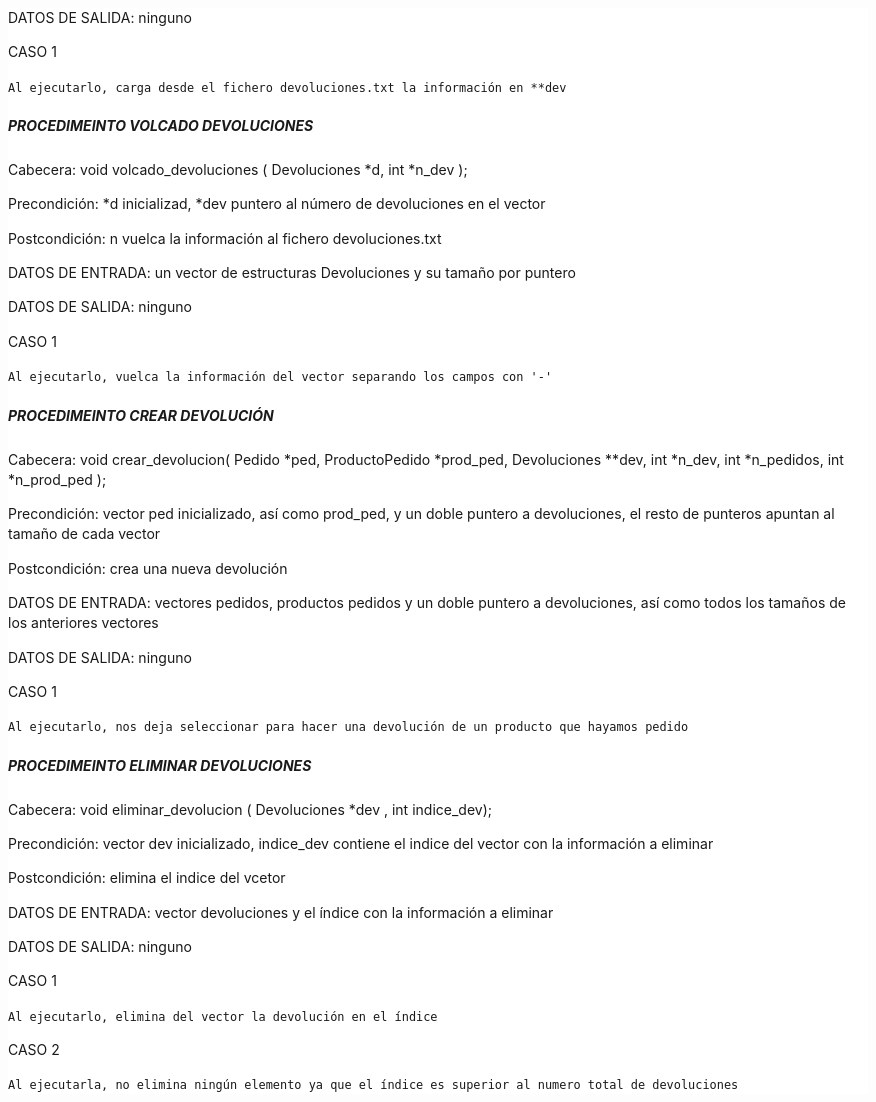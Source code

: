  DATOS DE SALIDA: ninguno

CASO 1

    Al ejecutarlo, carga desde el fichero devoluciones.txt la información en **dev

##### PROCEDIMEINTO VOLCADO DEVOLUCIONES

 Cabecera: void volcado_devoluciones ( Devoluciones *d, int *n_dev );

 Precondición: *d inicializad, *dev puntero al número de devoluciones en el vector

 Postcondición: n vuelca la información al fichero devoluciones.txt

 DATOS DE ENTRADA: un vector de estructuras Devoluciones y su tamaño por puntero

 DATOS DE SALIDA: ninguno

CASO 1

    Al ejecutarlo, vuelca la información del vector separando los campos con '-'
 
##### PROCEDIMEINTO CREAR DEVOLUCIÓN

 Cabecera: void crear_devolucion( Pedido *ped, ProductoPedido *prod_ped, Devoluciones **dev, int *n_dev, int *n_pedidos, int *n_prod_ped );

 Precondición: vector ped inicializado, así como prod_ped, y un doble puntero a devoluciones, el resto de punteros apuntan al tamaño de cada vector

 Postcondición: crea una nueva devolución 

 DATOS DE ENTRADA: vectores pedidos, productos pedidos y un doble puntero a devoluciones, así como todos los tamaños de los anteriores vectores

 DATOS DE SALIDA: ninguno

CASO 1

    Al ejecutarlo, nos deja seleccionar para hacer una devolución de un producto que hayamos pedido

##### PROCEDIMEINTO ELIMINAR DEVOLUCIONES

 Cabecera: void eliminar_devolucion ( Devoluciones *dev , int indice_dev);

 Precondición: vector dev inicializado, indice_dev contiene el indice del vector con la información a eliminar

 Postcondición: elimina el indice del vcetor 

 DATOS DE ENTRADA: vector devoluciones y el índice con la información a eliminar

 DATOS DE SALIDA: ninguno

CASO 1

    Al ejecutarlo, elimina del vector la devolución en el índice 

CASO 2

    Al ejecutarla, no elimina ningún elemento ya que el índice es superior al numero total de devoluciones
 